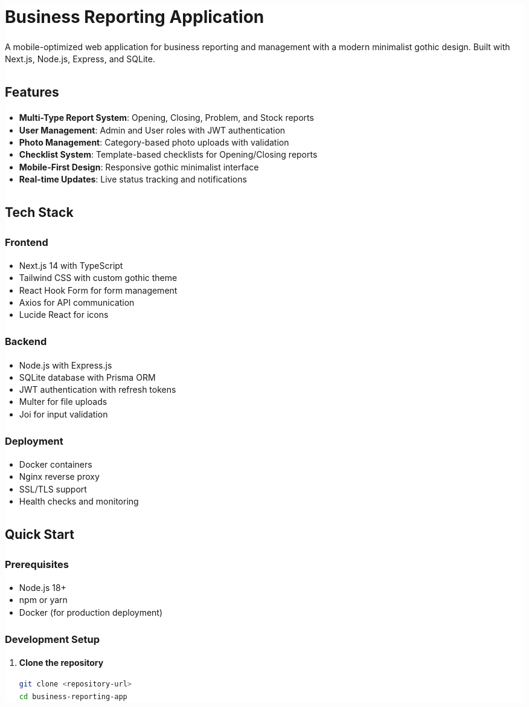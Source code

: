 # Business Reporting Application

A mobile-optimized web application for business reporting and management with a modern minimalist gothic design. Built with Next.js, Node.js, Express, and SQLite.

## Features

- **Multi-Type Report System**: Opening, Closing, Problem, and Stock reports
- **User Management**: Admin and User roles with JWT authentication
- **Photo Management**: Category-based photo uploads with validation
- **Checklist System**: Template-based checklists for Opening/Closing reports
- **Mobile-First Design**: Responsive gothic minimalist interface
- **Real-time Updates**: Live status tracking and notifications

## Tech Stack

### Frontend
- Next.js 14 with TypeScript
- Tailwind CSS with custom gothic theme
- React Hook Form for form management
- Axios for API communication
- Lucide React for icons

### Backend
- Node.js with Express.js
- SQLite database with Prisma ORM
- JWT authentication with refresh tokens
- Multer for file uploads
- Joi for input validation

### Deployment
- Docker containers
- Nginx reverse proxy
- SSL/TLS support
- Health checks and monitoring

## Quick Start

### Prerequisites
- Node.js 18+
- npm or yarn
- Docker (for production deployment)

### Development Setup

1. **Clone the repository**
   ```bash
   git clone <repository-url>
   cd business-reporting-app
   ```
